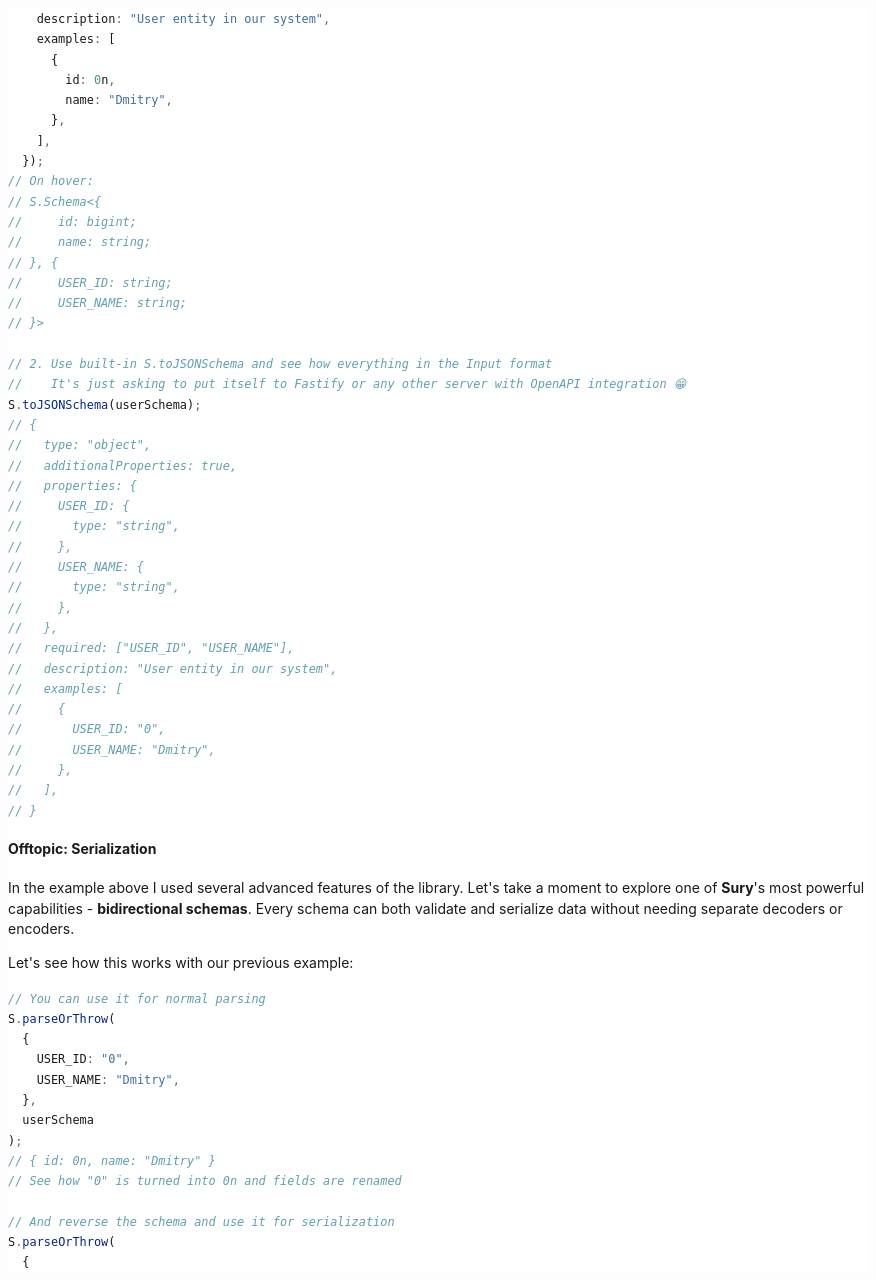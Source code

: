 ```typescript
    description: "User entity in our system",
    examples: [
      {
        id: 0n,
        name: "Dmitry",
      },
    ],
  });
// On hover:
// S.Schema<{
//     id: bigint;
//     name: string;
// }, {
//     USER_ID: string;
//     USER_NAME: string;
// }>

// 2. Use built-in S.toJSONSchema and see how everything in the Input format
//    It's just asking to put itself to Fastify or any other server with OpenAPI integration 😁
S.toJSONSchema(userSchema);
// {
//   type: "object",
//   additionalProperties: true,
//   properties: {
//     USER_ID: {
//       type: "string",
//     },
//     USER_NAME: {
//       type: "string",
//     },
//   },
//   required: ["USER_ID", "USER_NAME"],
//   description: "User entity in our system",
//   examples: [
//     {
//       USER_ID: "0",
//       USER_NAME: "Dmitry",
//     },
//   ],
// }
```

#### Offtopic: Serialization

In the example above I used several advanced features of the library. Let's take a moment to explore one of **Sury**'s most powerful capabilities - **bidirectional schemas**. Every schema can both validate and serialize data without needing separate decoders or encoders.

Let's see how this works with our previous example:

```typescript
// You can use it for normal parsing
S.parseOrThrow(
  {
    USER_ID: "0",
    USER_NAME: "Dmitry",
  },
  userSchema
);
// { id: 0n, name: "Dmitry" }
// See how "0" is turned into 0n and fields are renamed

// And reverse the schema and use it for serialization
S.parseOrThrow(
  {
```